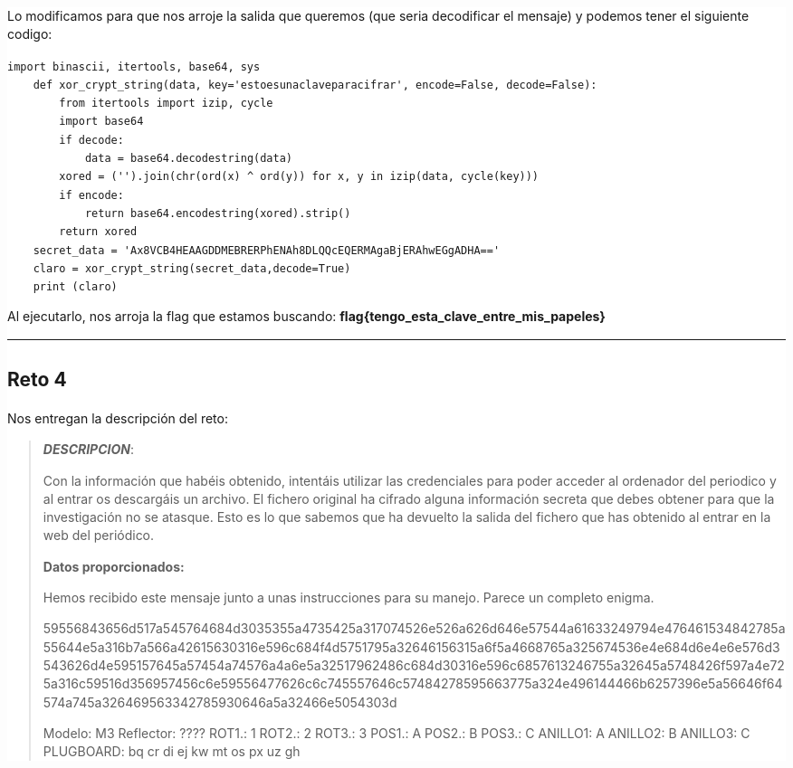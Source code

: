 Lo modificamos para que nos arroje la salida que queremos (que seria decodificar el mensaje) y podemos tener el siguiente codigo:

```
import binascii, itertools, base64, sys
	def xor_crypt_string(data, key='estoesunaclaveparacifrar', encode=False, decode=False):
		from itertools import izip, cycle
		import base64
		if decode:
			data = base64.decodestring(data)
		xored = ('').join(chr(ord(x) ^ ord(y)) for x, y in izip(data, cycle(key)))
		if encode:
			return base64.encodestring(xored).strip()
		return xored	
	secret_data = 'Ax8VCB4HEAAGDDMEBRERPhENAh8DLQQcEQERMAgaBjERAhwEGgADHA=='
	claro = xor_crypt_string(secret_data,decode=True)
	print (claro)
```
Al ejecutarlo, nos arroja la flag que estamos buscando:
**flag{tengo_esta_clave_entre_mis_papeles}**

---

## **Reto 4**

Nos entregan la descripción del reto:

> ***DESCRIPCION***:
> 
> Con la información que habéis obtenido, intentáis utilizar las credenciales para poder acceder al ordenador del periodico y al entrar os descargáis un archivo.
>El fichero original ha cifrado alguna información secreta que debes obtener para que la investigación no se atasque. Esto es lo que sabemos que ha devuelto la salida del fichero que has obtenido al entrar en la web del periódico.
>
 >**Datos proporcionados:**
>
>Hemos recibido este mensaje junto a unas instrucciones para su manejo. Parece un completo enigma.
>
>59556843656d517a545764684d3035355a4735425a317074526e526a626d646e57544a61633249794e476461534842785a55644e5a316b7a566a42615630316e596c684f4d5751795a32646156315a6f5a4668765a325674536e4e684d6e4e6e576d3543626d4e595157645a57454a74576a4a6e5a32517962486c684d30316e596c6857613246755a32645a5748426f597a4e725a316c59516d356957456c6e59556477626c6c745557646c57484278595663775a324e496144466b6257396e5a56646f64574a745a326469563342785930646a5a32466e5054303d
>
>Modelo: M3
>Reflector: ????
>ROT1.: 1
>ROT2.: 2
>ROT3.: 3
>POS1.: A
>POS2.: B
>POS3.: C
>ANILLO1: A
>ANILLO2: B
>ANILLO3: C
>PLUGBOARD: bq cr di ej kw mt os px uz gh
